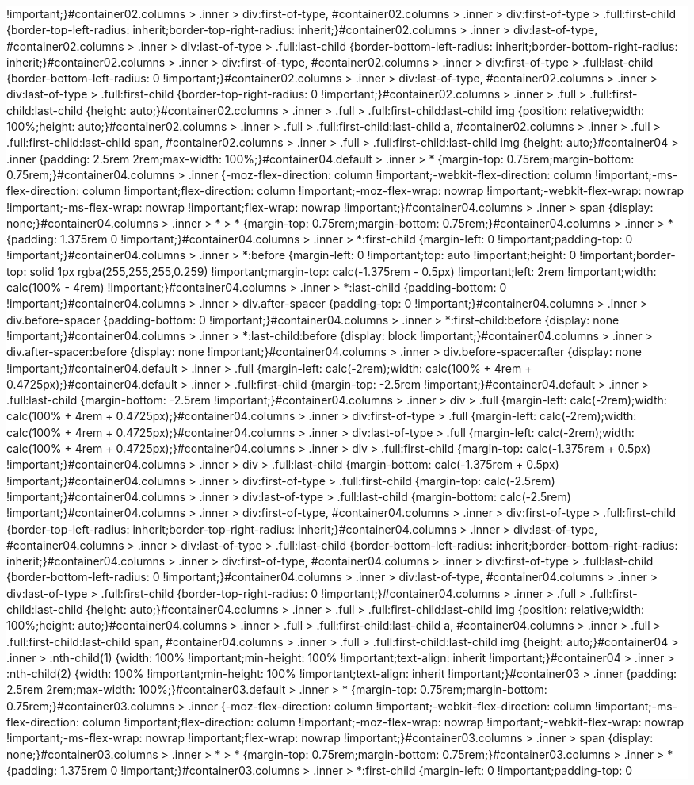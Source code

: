 !important;}#container02.columns > .inner > div:first-of-type, #container02.columns > .inner > div:first-of-type > .full:first-child {border-top-left-radius: inherit;border-top-right-radius: inherit;}#container02.columns > .inner > div:last-of-type, #container02.columns > .inner > div:last-of-type > .full:last-child {border-bottom-left-radius: inherit;border-bottom-right-radius: inherit;}#container02.columns > .inner > div:first-of-type, #container02.columns > .inner > div:first-of-type > .full:last-child {border-bottom-left-radius: 0 !important;}#container02.columns > .inner > div:last-of-type, #container02.columns > .inner > div:last-of-type > .full:first-child {border-top-right-radius: 0 !important;}#container02.columns > .inner > .full > .full:first-child:last-child {height: auto;}#container02.columns > .inner > .full > .full:first-child:last-child img {position: relative;width: 100%;height: auto;}#container02.columns > .inner > .full > .full:first-child:last-child a, #container02.columns > .inner > .full > .full:first-child:last-child span, #container02.columns > .inner > .full > .full:first-child:last-child img {height: auto;}#container04 > .inner {padding: 2.5rem 2rem;max-width: 100%;}#container04.default > .inner > * {margin-top: 0.75rem;margin-bottom: 0.75rem;}#container04.columns > .inner {-moz-flex-direction: column !important;-webkit-flex-direction: column !important;-ms-flex-direction: column !important;flex-direction: column !important;-moz-flex-wrap: nowrap !important;-webkit-flex-wrap: nowrap !important;-ms-flex-wrap: nowrap !important;flex-wrap: nowrap !important;}#container04.columns > .inner > span {display: none;}#container04.columns > .inner > * > * {margin-top: 0.75rem;margin-bottom: 0.75rem;}#container04.columns > .inner > * {padding: 1.375rem 0 !important;}#container04.columns > .inner > *:first-child {margin-left: 0 !important;padding-top: 0 !important;}#container04.columns > .inner > *:before {margin-left: 0 !important;top: auto !important;height: 0 !important;border-top: solid 1px rgba(255,255,255,0.259) !important;margin-top: calc(-1.375rem - 0.5px) !important;left: 2rem !important;width: calc(100% - 4rem) !important;}#container04.columns > .inner > *:last-child {padding-bottom: 0 !important;}#container04.columns > .inner > div.after-spacer {padding-top: 0 !important;}#container04.columns > .inner > div.before-spacer {padding-bottom: 0 !important;}#container04.columns > .inner > *:first-child:before {display: none !important;}#container04.columns > .inner > *:last-child:before {display: block !important;}#container04.columns > .inner > div.after-spacer:before {display: none !important;}#container04.columns > .inner > div.before-spacer:after {display: none !important;}#container04.default > .inner > .full {margin-left: calc(-2rem);width: calc(100% + 4rem + 0.4725px);}#container04.default > .inner > .full:first-child {margin-top: -2.5rem !important;}#container04.default > .inner > .full:last-child {margin-bottom: -2.5rem !important;}#container04.columns > .inner > div > .full {margin-left: calc(-2rem);width: calc(100% + 4rem + 0.4725px);}#container04.columns > .inner > div:first-of-type > .full {margin-left: calc(-2rem);width: calc(100% + 4rem + 0.4725px);}#container04.columns > .inner > div:last-of-type > .full {margin-left: calc(-2rem);width: calc(100% + 4rem + 0.4725px);}#container04.columns > .inner > div > .full:first-child {margin-top: calc(-1.375rem + 0.5px) !important;}#container04.columns > .inner > div > .full:last-child {margin-bottom: calc(-1.375rem + 0.5px) !important;}#container04.columns > .inner > div:first-of-type > .full:first-child {margin-top: calc(-2.5rem) !important;}#container04.columns > .inner > div:last-of-type > .full:last-child {margin-bottom: calc(-2.5rem) !important;}#container04.columns > .inner > div:first-of-type, #container04.columns > .inner > div:first-of-type > .full:first-child {border-top-left-radius: inherit;border-top-right-radius: inherit;}#container04.columns > .inner > div:last-of-type, #container04.columns > .inner > div:last-of-type > .full:last-child {border-bottom-left-radius: inherit;border-bottom-right-radius: inherit;}#container04.columns > .inner > div:first-of-type, #container04.columns > .inner > div:first-of-type > .full:last-child {border-bottom-left-radius: 0 !important;}#container04.columns > .inner > div:last-of-type, #container04.columns > .inner > div:last-of-type > .full:first-child {border-top-right-radius: 0 !important;}#container04.columns > .inner > .full > .full:first-child:last-child {height: auto;}#container04.columns > .inner > .full > .full:first-child:last-child img {position: relative;width: 100%;height: auto;}#container04.columns > .inner > .full > .full:first-child:last-child a, #container04.columns > .inner > .full > .full:first-child:last-child span, #container04.columns > .inner > .full > .full:first-child:last-child img {height: auto;}#container04 > .inner > :nth-child(1) {width: 100% !important;min-height: 100% !important;text-align: inherit !important;}#container04 > .inner > :nth-child(2) {width: 100% !important;min-height: 100% !important;text-align: inherit !important;}#container03 > .inner {padding: 2.5rem 2rem;max-width: 100%;}#container03.default > .inner > * {margin-top: 0.75rem;margin-bottom: 0.75rem;}#container03.columns > .inner {-moz-flex-direction: column !important;-webkit-flex-direction: column !important;-ms-flex-direction: column !important;flex-direction: column !important;-moz-flex-wrap: nowrap !important;-webkit-flex-wrap: nowrap !important;-ms-flex-wrap: nowrap !important;flex-wrap: nowrap !important;}#container03.columns > .inner > span {display: none;}#container03.columns > .inner > * > * {margin-top: 0.75rem;margin-bottom: 0.75rem;}#container03.columns > .inner > * {padding: 1.375rem 0 !important;}#container03.columns > .inner > *:first-child {margin-left: 0 !important;padding-top: 0